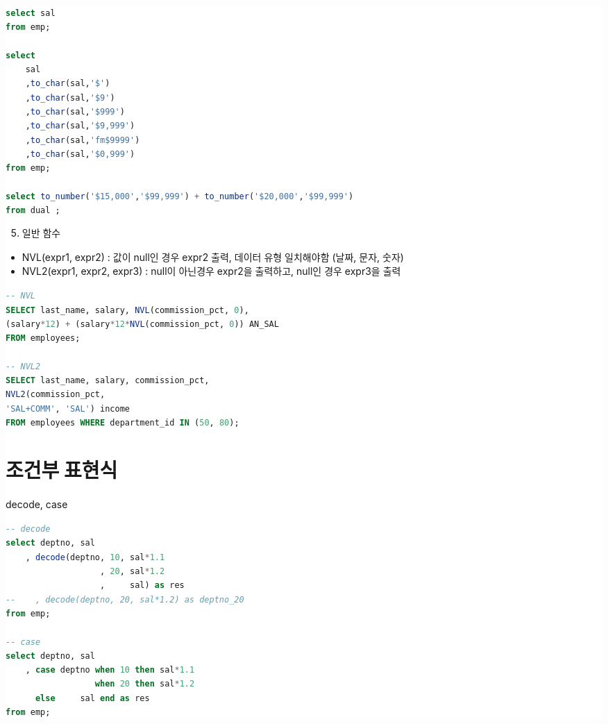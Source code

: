 ```sql
select sal
from emp;

select 
    sal
    ,to_char(sal,'$')
    ,to_char(sal,'$9')
    ,to_char(sal,'$999')
    ,to_char(sal,'$9,999')
    ,to_char(sal,'fm$9999')
    ,to_char(sal,'$0,999')
from emp;

select to_number('$15,000','$99,999') + to_number('$20,000','$99,999')
from dual ;
```

5. 일반 함수

- NVL(expr1, expr2) : 값이 null인 경우 expr2 출력, 데이터 유형 일치해야함 (날짜, 문자, 숫자)
- NVL2(expr1, expr2, expr3) : null이 아닌경우 expr2을 출력하고, null인 경우 expr3을 출력

```sql
-- NVL
SELECT last_name, salary, NVL(commission_pct, 0),
(salary*12) + (salary*12*NVL(commission_pct, 0)) AN_SAL
FROM employees;

-- NVL2
SELECT last_name, salary, commission_pct,
NVL2(commission_pct,
'SAL+COMM', 'SAL') income
FROM employees WHERE department_id IN (50, 80);
```

# 조건부 표현식

decode, case

```sql
-- decode 
select deptno, sal
    , decode(deptno, 10, sal*1.1
                   , 20, sal*1.2
                   ,     sal) as res 
--    , decode(deptno, 20, sal*1.2) as deptno_20 
from emp;

-- case
select deptno, sal
    , case deptno when 10 then sal*1.1
                  when 20 then sal*1.2
      else     sal end as res 
from emp;
```